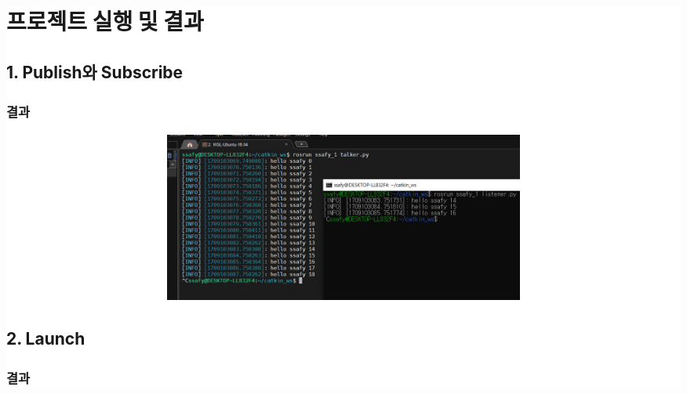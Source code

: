 # 프로젝트 실행 및 결과
## 1. Publish와 Subscribe
### 결과

<p align="center">
    <img src='./resource/result1.PNG' width=450px>
</p>

## 2. Launch
### 결과

<p align="center">